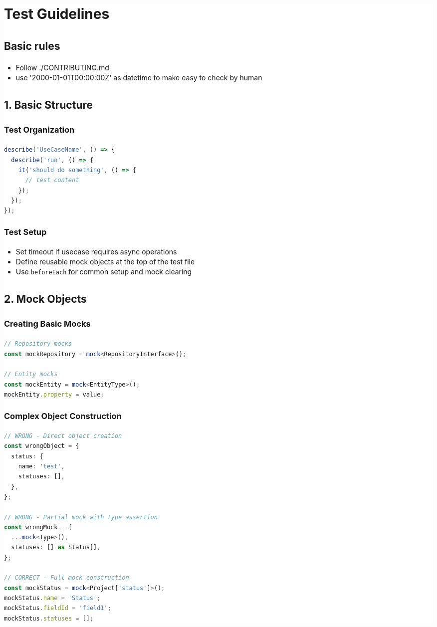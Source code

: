 # Test Guidelines
## Basic rules
- Follow ./CONTRIBUTING.md
- use '2000-01-01T00:00:00Z' as datetime to make easy to check by human


## 1. Basic Structure

### Test Organization

```typescript
describe('UseCaseName', () => {
  describe('run', () => {
    it('should do something', () => {
      // test content
    });
  });
});
```

### Test Setup

- Set timeout if usecase requires async operations
- Define reusable mock objects at the top of the test file
- Use `beforeEach` for common setup and mock clearing

## 2. Mock Objects

### Creating Basic Mocks

```typescript
// Repository mocks
const mockRepository = mock<RepositoryInterface>();

// Entity mocks
const mockEntity = mock<EntityType>();
mockEntity.property = value;
```

### Complex Object Construction

```typescript
// WRONG - Direct object creation
const wrongObject = {
  status: {
    name: 'test',
    statuses: [],
  },
};

// WRONG - Partial mock with type assertion
const wrongMock = {
  ...mock<Type>(),
  statuses: [] as Status[],
};

// CORRECT - Full mock construction
const mockStatus = mock<Project['status']>();
mockStatus.name = 'Status';
mockStatus.fieldId = 'field1';
mockStatus.statuses = [];

```